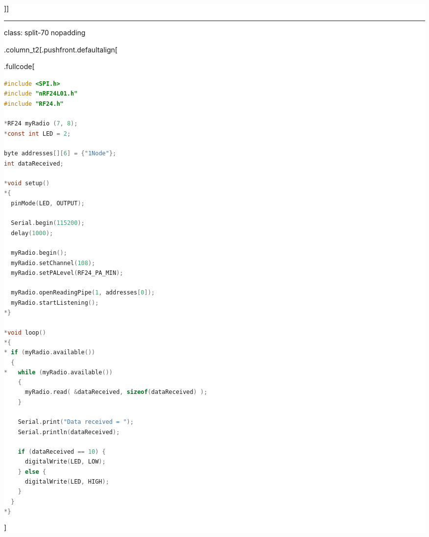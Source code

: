 
]]

---
class: split-70 nopadding 

.column_t2[.pushfront.defaultalign[








.fullcode[

```c
#include <SPI.h>   
#include "nRF24L01.h"
#include "RF24.h"  

*RF24 myRadio (7, 8); 
*const int LED = 2;

byte addresses[][6] = {"1Node"}; 
int dataReceived;  

*void setup()   
*{
  pinMode(LED, OUTPUT);
  
  Serial.begin(115200);
  delay(1000);

  myRadio.begin();  
  myRadio.setChannel(108);  
  myRadio.setPALevel(RF24_PA_MIN);

  myRadio.openReadingPipe(1, addresses[0]); 
  myRadio.startListening();
*}

*void loop()   
*{
* if (myRadio.available()) 
  {
*   while (myRadio.available())  
    {
      myRadio.read( &dataReceived, sizeof(dataReceived) ); 
    }
    
    Serial.print("Data received = ");
    Serial.println(dataReceived);
    
    if (dataReceived == 10) {
      digitalWrite(LED, LOW);
    } else {
      digitalWrite(LED, HIGH);      
    }
  } 
*}
```
]
